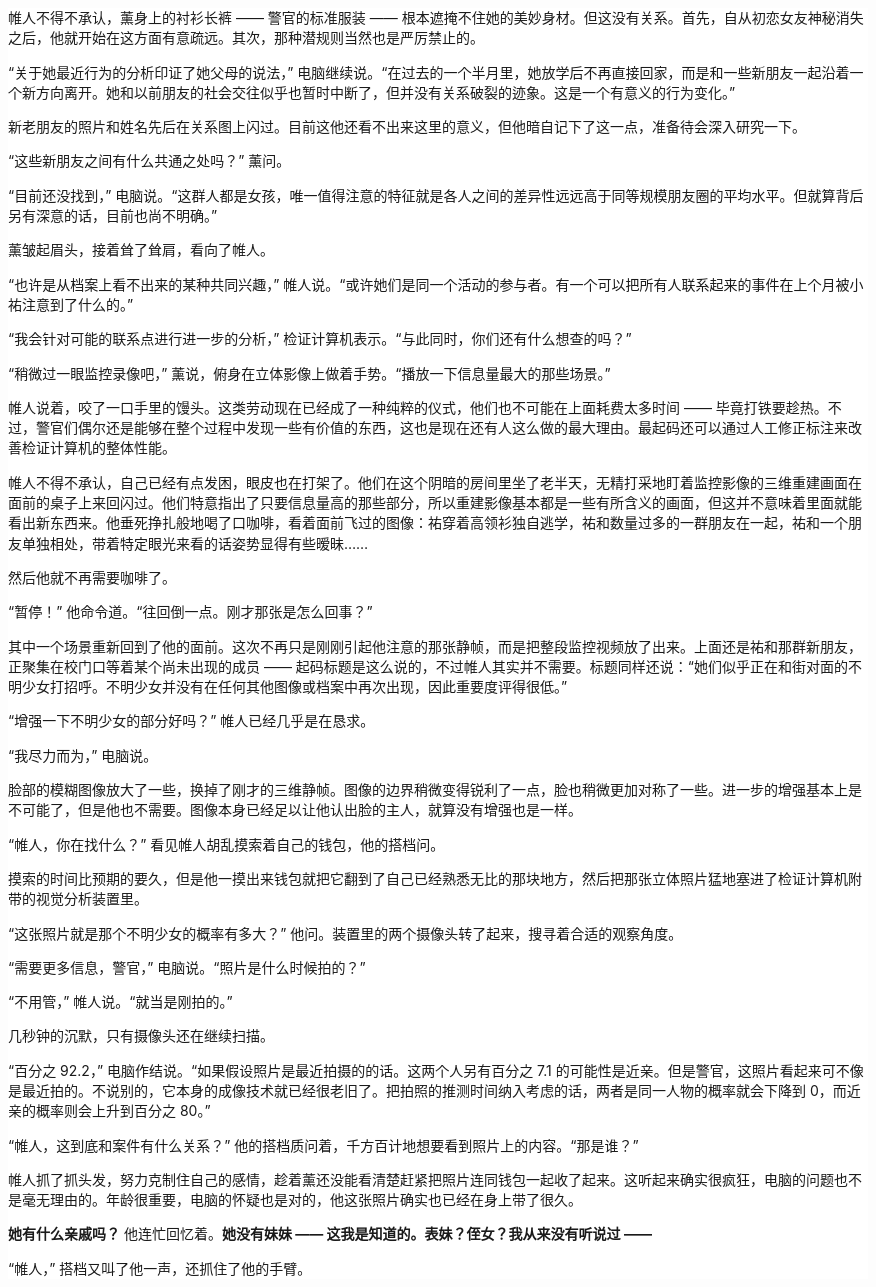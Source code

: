 帷人不得不承认，薰身上的衬衫长裤 —— 警官的标准服装 —— 根本遮掩不住她的美妙身材。但这没有关系。首先，自从初恋女友神秘消失之后，他就开始在这方面有意疏远。其次，那种潜规则当然也是严厉禁止的。

“关于她最近行为的分析印证了她父母的说法，” 电脑继续说。“在过去的一个半月里，她放学后不再直接回家，而是和一些新朋友一起沿着一个新方向离开。她和以前朋友的社会交往似乎也暂时中断了，但并没有关系破裂的迹象。这是一个有意义的行为变化。”

新老朋友的照片和姓名先后在关系图上闪过。目前这他还看不出来这里的意义，但他暗自记下了这一点，准备待会深入研究一下。

“这些新朋友之间有什么共通之处吗？” 薰问。

“目前还没找到，” 电脑说。“这群人都是女孩，唯一值得注意的特征就是各人之间的差异性远远高于同等规模朋友圈的平均水平。但就算背后另有深意的话，目前也尚不明确。”

薰皱起眉头，接着耸了耸肩，看向了帷人。

“也许是从档案上看不出来的某种共同兴趣，” 帷人说。“或许她们是同一个活动的参与者。有一个可以把所有人联系起来的事件在上个月被小祐注意到了什么的。”

“我会针对可能的联系点进行进一步的分析，” 检证计算机表示。“与此同时，你们还有什么想查的吗？”

“稍微过一眼监控录像吧，” 薰说，俯身在立体影像上做着手势。“播放一下信息量最大的那些场景。”

帷人说着，咬了一口手里的馒头。这类劳动现在已经成了一种纯粹的仪式，他们也不可能在上面耗费太多时间 —— 毕竟打铁要趁热。不过，警官们偶尔还是能够在整个过程中发现一些有价值的东西，这也是现在还有人这么做的最大理由。最起码还可以通过人工修正标注来改善检证计算机的整体性能。

帷人不得不承认，自己已经有点发困，眼皮也在打架了。他们在这个阴暗的房间里坐了老半天，无精打采地盯着监控影像的三维重建画面在面前的桌子上来回闪过。他们特意指出了只要信息量高的那些部分，所以重建影像基本都是一些有所含义的画面，但这并不意味着里面就能看出新东西来。他垂死挣扎般地喝了口咖啡，看着面前飞过的图像：祐穿着高领衫独自逃学，祐和数量过多的一群朋友在一起，祐和一个朋友单独相处，带着特定眼光来看的话姿势显得有些暧昧……

然后他就不再需要咖啡了。

“暂停！” 他命令道。“往回倒一点。刚才那张是怎么回事？”

其中一个场景重新回到了他的面前。这次不再只是刚刚引起他注意的那张静帧，而是把整段监控视频放了出来。上面还是祐和那群新朋友，正聚集在校门口等着某个尚未出现的成员 —— 起码标题是这么说的，不过帷人其实并不需要。标题同样还说：“她们似乎正在和街对面的不明少女打招呼。不明少女并没有在任何其他图像或档案中再次出现，因此重要度评得很低。”

“增强一下不明少女的部分好吗？” 帷人已经几乎是在恳求。

“我尽力而为，” 电脑说。

脸部的模糊图像放大了一些，换掉了刚才的三维静帧。图像的边界稍微变得锐利了一点，脸也稍微更加对称了一些。进一步的增强基本上是不可能了，但是他也不需要。图像本身已经足以让他认出脸的主人，就算没有增强也是一样。

“帷人，你在找什么？” 看见帷人胡乱摸索着自己的钱包，他的搭档问。

摸索的时间比预期的要久，但是他一摸出来钱包就把它翻到了自己已经熟悉无比的那块地方，然后把那张立体照片猛地塞进了检证计算机附带的视觉分析装置里。

“这张照片就是那个不明少女的概率有多大？” 他问。装置里的两个摄像头转了起来，搜寻着合适的观察角度。

“需要更多信息，警官，” 电脑说。“照片是什么时候拍的？”

“不用管，” 帷人说。“就当是刚拍的。”

几秒钟的沉默，只有摄像头还在继续扫描。

“百分之 92.2，” 电脑作结说。“如果假设照片是最近拍摄的的话。这两个人另有百分之 7.1 的可能性是近亲。但是警官，这照片看起来可不像是最近拍的。不说别的，它本身的成像技术就已经很老旧了。把拍照的推测时间纳入考虑的话，两者是同一人物的概率就会下降到 0，而近亲的概率则会上升到百分之 80。”

“帷人，这到底和案件有什么关系？” 他的搭档质问着，千方百计地想要看到照片上的内容。“那是谁？”

帷人抓了抓头发，努力克制住自己的感情，趁着薰还没能看清楚赶紧把照片连同钱包一起收了起来。这听起来确实很疯狂，电脑的问题也不是毫无理由的。年龄很重要，电脑的怀疑也是对的，他这张照片确实也已经在身上带了很久。

**她有什么亲戚吗？** 他连忙回忆着。**她没有妹妹 —— 这我是知道的。表妹？侄女？我从来没有听说过 ——**

“帷人，” 搭档又叫了他一声，还抓住了他的手臂。
